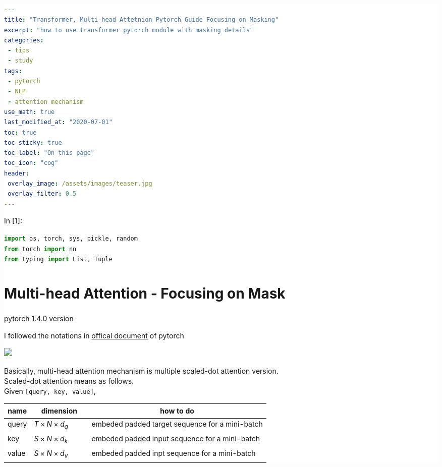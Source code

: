 ```yaml
---
title: "Transformer, Multi-head Attetnion Pytorch Guide Focusing on Masking"
excerpt: "how to use transformer pytorch module with masking details"
categories:
 - tips
 - study
tags:
 - pytorch
 - NLP
 - attention mechanism
use_math: true
last_modified_at: "2020-07-01"
toc: true
toc_sticky: true
toc_label: "On this page"
toc_icon: "cog"
header:
 overlay_image: /assets/images/teaser.jpg
 overlay_filter: 0.5
---
```


<div class="prompt input_prompt">
In&nbsp;[1]:
</div>

<div class="input_area" markdown="1">

```python
import os, torch, sys, pickle, random
from torch import nn
from typing import List, Tuple
```

</div>

# Multi-head Attention - Focusing on Mask

pytorch 1.4.0 version 

I followed the notations in [offical document](https://pytorch.org/docs/stable/nn.html?highlight=multihead%20attention#torch.nn.MultiheadAttention) of pytorch

<img src="https://yjucho1.github.io/assets/img/2018-10-13/transformer.png" width="500">

Basically, multi-head attention mechanism is multiple scaled-dot attention version. <br>
Scaled-dot attention means as follows. <br>
Given `[query, key, value]`, <br>

|name|<div style="width:100px">dimension</div>|how to do|
|---------|---------|---------|
|query| $T \times N \times d_q$|embeded padded target sequence for a mini-batch|
|key| $S \times N \times d_k$|embeded padded input sequence for a mini-batch|
|value| $S \times N \times d_v$|embeded padded inpt sequence for a mini-batch|
